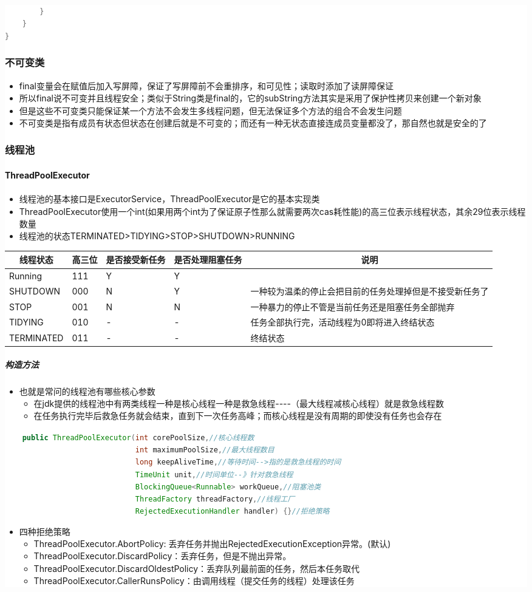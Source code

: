 ```java
        }
    }
}

```

### 不可变类

* final变量会在赋值后加入写屏障，保证了写屏障前不会重排序，和可见性；读取时添加了读屏障保证
* 所以final说不可变并且线程安全；类似于String类是final的，它的subString方法其实是采用了保护性拷贝来创建一个新对象
* 但是这些不可变类只能保证某一个方法不会发生多线程问题，但无法保证多个方法的组合不会发生问题
* 不可变类是指有成员有状态但状态在创建后就是不可变的；而还有一种无状态直接连成员变量都没了，那自然也就是安全的了

### 线程池

#### ThreadPoolExecutor

* 线程池的基本接口是ExecutorService，ThreadPoolExecutor是它的基本实现类
* ThreadPoolExecutor使用一个int(如果用两个int为了保证原子性那么就需要两次cas耗性能)的高三位表示线程状态，其余29位表示线程数量
* 线程池的状态TERMINATED>TIDYING>STOP>SHUTDOWN>RUNNING

| 线程状态   | 高三位 | 是否接受新任务 | 是否处理阻塞任务 | 说明                                                     |
| ---------- | ------ | -------------- | ---------------- | -------------------------------------------------------- |
| Running    | 111    | Y              | Y                |                                                          |
| SHUTDOWN   | 000    | N              | Y                | 一种较为温柔的停止会把目前的任务处理掉但是不接受新任务了 |
| STOP       | 001    | N              | N                | 一种暴力的停止不管是当前任务还是阻塞任务全部抛弃         |
| TIDYING    | 010    | -              | -                | 任务全部执行完，活动线程为0即将进入终结状态              |
| TERMINATED | 011    | -              | -                | 终结状态                                                 |

##### 构造方法

* 也就是常问的线程池有哪些核心参数
  * 在jdk提供的线程池中有两类线程一种是核心线程一种是救急线程----（最大线程减核心线程）就是救急线程数
  * 在任务执行完毕后救急任务就会结束，直到下一次任务高峰；而核心线程是没有周期的即使没有任务也会存在

```java
    public ThreadPoolExecutor(int corePoolSize,//核心线程数
                              int maximumPoolSize,//最大线程数目
                              long keepAliveTime,//等待时间-->指的是救急线程的时间
                              TimeUnit unit,//时间单位--》针对救急线程
                              BlockingQueue<Runnable> workQueue,//阻塞池类
                              ThreadFactory threadFactory,//线程工厂
                              RejectedExecutionHandler handler) {}//拒绝策略
```

* 四种拒绝策略
  * ThreadPoolExecutor.AbortPolicy:      丢弃任务并抛出RejectedExecutionException异常。(默认)
  * ThreadPoolExecutor.DiscardPolicy：丢弃任务，但是不抛出异常。
  * ThreadPoolExecutor.DiscardOldestPolicy：丢弃队列最前面的任务，然后本任务取代
  * ThreadPoolExecutor.CallerRunsPolicy：由调用线程（提交任务的线程）处理该任务
